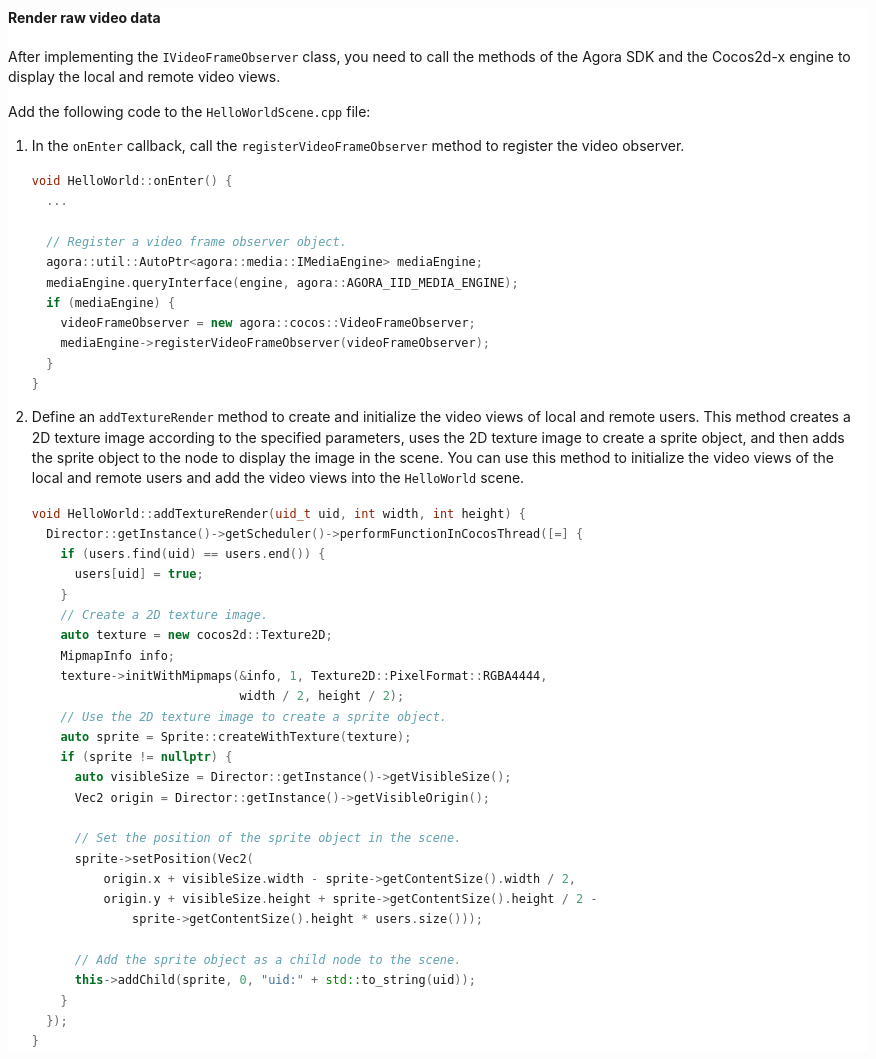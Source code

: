 #### Render raw video data

After implementing the `IVideoFrameObserver` class, you need to call the methods of the Agora SDK and the Cocos2d-x engine to display the local and remote video views.

Add the following code to the `HelloWorldScene.cpp` file:

1. In the `onEnter` callback, call the `registerVideoFrameObserver` method to register the video observer.

   ```c++
   void HelloWorld::onEnter() {
     ...
    
     // Register a video frame observer object.
     agora::util::AutoPtr<agora::media::IMediaEngine> mediaEngine;
     mediaEngine.queryInterface(engine, agora::AGORA_IID_MEDIA_ENGINE);
     if (mediaEngine) {
       videoFrameObserver = new agora::cocos::VideoFrameObserver;
       mediaEngine->registerVideoFrameObserver(videoFrameObserver);
     }
   }
   ```

2. Define an `addTextureRender` method to create and initialize the video views of local and remote users.
   This method creates a 2D texture image according to the specified parameters, uses the 2D texture image to create a sprite object, and then adds the sprite object to the node to display the image in the scene.
   You can use this method to initialize the video views of the local and remote users and add the video views into the `HelloWorld` scene.

   ```c++
   void HelloWorld::addTextureRender(uid_t uid, int width, int height) {
     Director::getInstance()->getScheduler()->performFunctionInCocosThread([=] {
       if (users.find(uid) == users.end()) {
         users[uid] = true;
       }
       // Create a 2D texture image.
       auto texture = new cocos2d::Texture2D;
       MipmapInfo info;
       texture->initWithMipmaps(&info, 1, Texture2D::PixelFormat::RGBA4444,
                                width / 2, height / 2);
       // Use the 2D texture image to create a sprite object.
       auto sprite = Sprite::createWithTexture(texture);
       if (sprite != nullptr) {
         auto visibleSize = Director::getInstance()->getVisibleSize();
         Vec2 origin = Director::getInstance()->getVisibleOrigin();
    
         // Set the position of the sprite object in the scene.
         sprite->setPosition(Vec2(
             origin.x + visibleSize.width - sprite->getContentSize().width / 2,
             origin.y + visibleSize.height + sprite->getContentSize().height / 2 -
                 sprite->getContentSize().height * users.size()));
    
         // Add the sprite object as a child node to the scene.
         this->addChild(sprite, 0, "uid:" + std::to_string(uid));
       }
     });
   }
   ```
